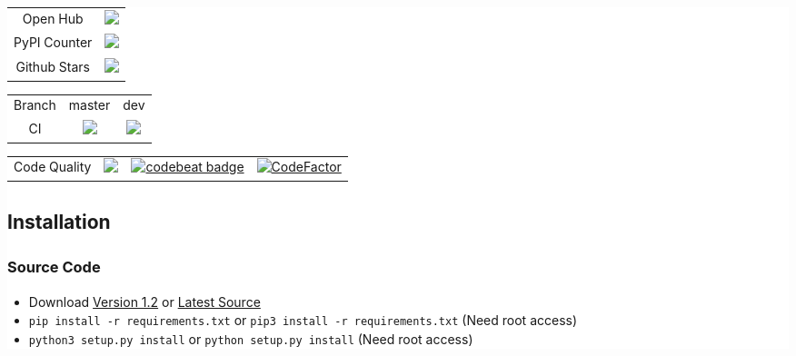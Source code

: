 <table>
	<tr> 
		<td align="center">Open Hub</td>
		<td align="center"><a href="https://www.openhub.net/p/pyrgg"><img src="https://www.openhub.net/p/pyrgg/widgets/project_thin_badge.gif"></a></td>	
	</tr>
	<tr>
		<td align="center">PyPI Counter</td>
		<td align="center"><a href="http://pepy.tech/project/pyrgg"><img src="http://pepy.tech/badge/pyrgg"></a></td>
	</tr>
	<tr>
		<td align="center">Github Stars</td>
		<td align="center"><a href="https://github.com/sepandhaghighi/pyrgg"><img src="https://img.shields.io/github/stars/sepandhaghighi/pyrgg.svg?style=social&label=Stars"></a></td>
	</tr>
</table>



<table>
	<tr> 
		<td align="center">Branch</td>
		<td align="center">master</td>	
		<td align="center">dev</td>	
	</tr>
	<tr>
		<td align="center">CI</td>
		<td align="center"><img src="https://github.com/sepandhaghighi/pyrgg/workflows/CI/badge.svg?branch=master"></td>
		<td align="center"><img src="https://github.com/sepandhaghighi/pyrgg/workflows/CI/badge.svg?branch=dev"></td>
	</tr>
</table>


<table>
	<tr> 
		<td align="center">Code Quality</td>
		<td align="center"><a href="https://www.codacy.com/app/sepand-haghighi/pyrgg?utm_source=github.com&amp;utm_medium=referral&amp;utm_content=sepandhaghighi/pyrgg&amp;utm_campaign=Badge_Grade"><img src="https://api.codacy.com/project/badge/Grade/11ec048bcd594d84997380b64d2d4add"/></a></td>	
        <td align="center"><a href="https://codebeat.co/projects/github-com-sepandhaghighi-pyrgg-dev"><img alt="codebeat badge" src="https://codebeat.co/badges/3f6c7449-3dfc-406b-b233-9fe615c2d103" /></a></td>	
		<td align="center"><a href="https://www.codefactor.io/repository/github/sepandhaghighi/pyrgg"><img src="https://www.codefactor.io/repository/github/sepandhaghighi/pyrgg/badge" alt="CodeFactor" /></a></td>	
	</tr>
</table>


## Installation		

### Source Code
- Download [Version 1.2](https://github.com/sepandhaghighi/pyrgg/archive/v1.2.zip) or [Latest Source ](https://github.com/sepandhaghighi/pyrgg/archive/dev.zip)
- `pip install -r requirements.txt` or `pip3 install -r requirements.txt` (Need root access)
- `python3 setup.py install` or `python setup.py install` (Need root access)				
